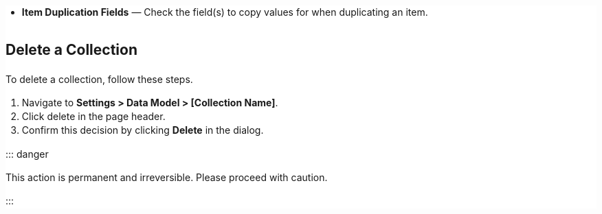 - **Item Duplication Fields** — Check the field(s) to copy values for when duplicating an item.

## Delete a Collection

<video title="Delete a Collection" autoplay muted loop controls>
	<source src="" type="video/mp4" />
</video>

To delete a collection, follow these steps.

1. Navigate to **Settings > Data Model > [Collection Name]**.
2. Click <span mi btn dngr>delete</span> in the page header.
3. Confirm this decision by clicking **Delete** in the dialog.

::: danger

This action is permanent and irreversible. Please proceed with caution.

:::
